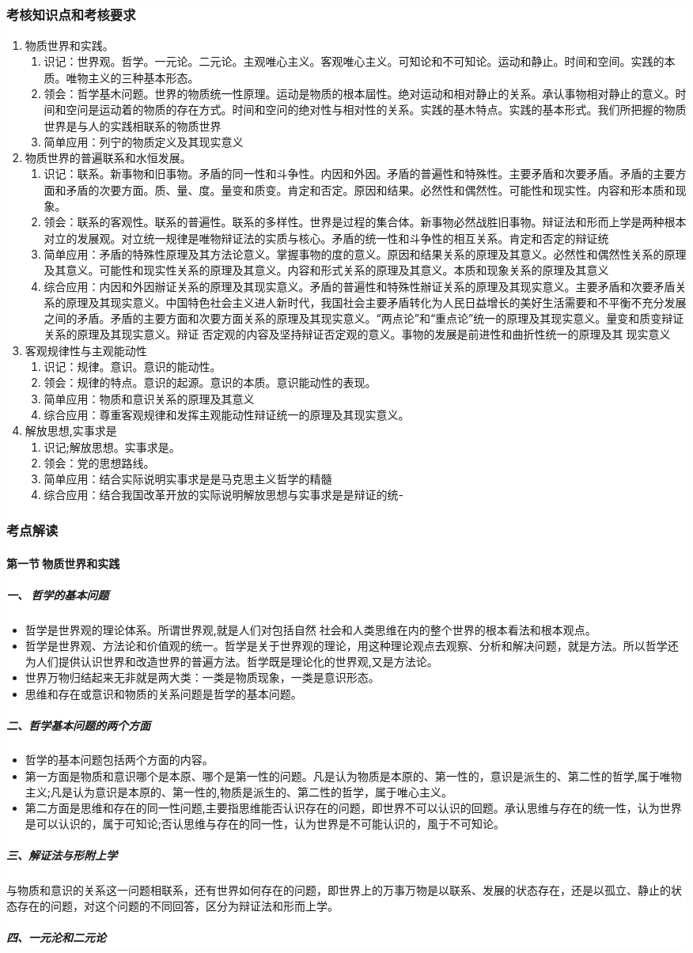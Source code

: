 ### 考核知识点和考核要求

1. 物质世界和实践。
   1. 识记：世界观。哲学。一元论。二元论。主观唯心主义。客观唯心主义。可知论和不可知论。运动和静止。时间和空间。实践的本质。唯物主义的三种基本形态。
   2. 领会：哲学基木问题。世界的物质统一性原理。运动是物质的根本屆性。绝对运动和相对静止的关系。承认事物相对静止的意义。时间和空问是运动着的物质的存在方式。时间和空问的绝对性与相对性的关系。实践的基木特点。实践的基本形式。我们所把握的物质世界是与人的实践相联系的物质世界
   3. 简单应用：列宁的物质定义及其现实意义
2. 物质世界的普遍联系和水恒发展。
   1. 识记：联系。新事物和旧事物。矛盾的同一性和斗争性。内因和外因。矛盾的普遍性和特殊性。主要矛盾和次要矛盾。矛盾的主要方面和矛盾的次要方面。质、量、度。量变和质变。肯定和否定。原因和结果。必然性和偶然性。可能性和现实性。内容和形本质和现象。
   2. 领会：联系的客观性。联系的普遍性。联系的多样性。世界是过程的集合体。新事物必然战胜旧事物。辩证法和形而上学是两种根本对立的发展观。对立统一规律是唯物辩证法的实质与核心。矛盾的统一性和斗争性的相互关系。肯定和否定的辩证统
   3. 简单应用：矛盾的特殊性原理及其方法论意义。掌握事物的度的意义。原因和结果关系的原理及其意义。必然性和偶然性关系的原理及其意义。可能性和现实性关系的原理及其意义。内容和形式关系的原理及其意义。本质和现象关系的原理及其意义
   4. 综合应用：内因和外因辦证关系的原理及其现实意义。矛盾的普遍性和特殊性辦证关系的原理及其现实意义。主要矛盾和次要矛盾关系的原理及其现实意义。中国特色社会主义进人新时代，我国社会主要矛盾转化为人民日益增长的美好生活需要和不平衡不充分发展之间的矛盾。矛盾的主要方面和次要方面关系的原理及其现实意义。“两点论”和“重点论”统一的原理及其现实意义。量变和质变辩证关系的原理及其现实意义。辩证
      否定观的内容及坚持辩证否定观的意义。事物的发展是前进性和曲折性统一的原理及其
      现实意义
3. 客观规律性与主观能动性
   1. 识记：规律。意识。意识的能动性。
   2. 领会：规律的特点。意识的起源。意识的本质。意识能动性的表现。
   3. 简单应用：物质和意识关系的原理及其意义
   4. 综合应用：尊重客观规律和发挥主观能动性辩证统一的原理及其现实意义。
4. 解放思想,实事求是
   1. 识记;解放思想。实事求是。
   2. 领会：党的思想路线。
   3. 简单应用：结合实际说明实事求是是马克思主义哲学的精髓
   4. 综合应用：结合我国改革开放的实际说明解放思想与实事求是是辩证的统-

### 考点解读

#### 第一节 物质世界和实践

##### 一、 哲学的基本问题

- 哲学是世界观的理论体系。所谓世界观,就是人们对包括自然 社会和人类思维在内的整个世界的根本看法和根本观点。
- 哲学是世界观、方法论和价值观的统一。哲学是关于世界观的理论，用这种理论观点去观察、分析和解决问题，就是方法。所以哲学还为人们提供认识世界和改造世界的普遍方法。哲学既是理论化的世界观,又是方法论。
- 世界万物归结起来无非就是两大类：一类是物质现象，一类是意识形态。
- 思维和存在或意识和物质的关系问题是哲学的基本问题。

##### 二、哲学基本问题的两个方面

- 哲学的基本问题包括两个方面的内容。
- 第一方面是物质和意识哪个是本原、哪个是第一性的问题。凡是认为物质是本原的、第一性的，意识是派生的、第二性的哲学,属于唯物主义;凡是认为意识是本原的、第一性的,物质是派生的、第二性的哲学，属于唯心主义。
- 第二方面是思维和存在的同一性问题,主要指思维能否认识存在的问题，即世界不可以认识的回题。承认思维与存在的统一性，认为世界是可以认识的，属于可知论;否认思维与存在的同一性，认为世界是不可能认识的，風于不可知论。

##### 三、解证法与形附上学

与物质和意识的关系这一问题相联系，还有世界如何存在的问题，即世界上的万事万物是以联系、发展的状态存在，还是以孤立、静止的状态存在的问题，对这个问题的不同回答，区分为辩证法和形而上学。

##### 四、一元沦和二元论
